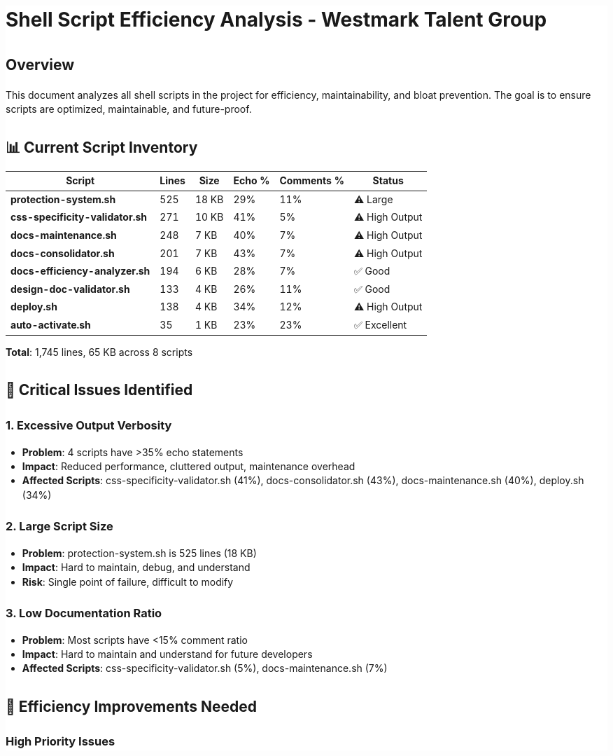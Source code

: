 # Shell Script Efficiency Analysis - Westmark Talent Group

## Overview
This document analyzes all shell scripts in the project for efficiency, maintainability, and bloat prevention. The goal is to ensure scripts are optimized, maintainable, and future-proof.

## 📊 Current Script Inventory

| Script | Lines | Size | Echo % | Comments % | Status |
|--------|-------|------|--------|------------|---------|
| **protection-system.sh** | 525 | 18 KB | 29% | 11% | ⚠️ Large |
| **css-specificity-validator.sh** | 271 | 10 KB | 41% | 5% | ⚠️ High Output |
| **docs-maintenance.sh** | 248 | 7 KB | 40% | 7% | ⚠️ High Output |
| **docs-consolidator.sh** | 201 | 7 KB | 43% | 7% | ⚠️ High Output |
| **docs-efficiency-analyzer.sh** | 194 | 6 KB | 28% | 7% | ✅ Good |
| **design-doc-validator.sh** | 133 | 4 KB | 26% | 11% | ✅ Good |
| **deploy.sh** | 138 | 4 KB | 34% | 12% | ⚠️ High Output |
| **auto-activate.sh** | 35 | 1 KB | 23% | 23% | ✅ Excellent |

**Total**: 1,745 lines, 65 KB across 8 scripts

## 🚨 Critical Issues Identified

### 1. **Excessive Output Verbosity**
- **Problem**: 4 scripts have >35% echo statements
- **Impact**: Reduced performance, cluttered output, maintenance overhead
- **Affected Scripts**: css-specificity-validator.sh (41%), docs-consolidator.sh (43%), docs-maintenance.sh (40%), deploy.sh (34%)

### 2. **Large Script Size**
- **Problem**: protection-system.sh is 525 lines (18 KB)
- **Impact**: Hard to maintain, debug, and understand
- **Risk**: Single point of failure, difficult to modify

### 3. **Low Documentation Ratio**
- **Problem**: Most scripts have <15% comment ratio
- **Impact**: Hard to maintain and understand for future developers
- **Affected Scripts**: css-specificity-validator.sh (5%), docs-maintenance.sh (7%)

## 🔧 Efficiency Improvements Needed

### **High Priority Issues**
